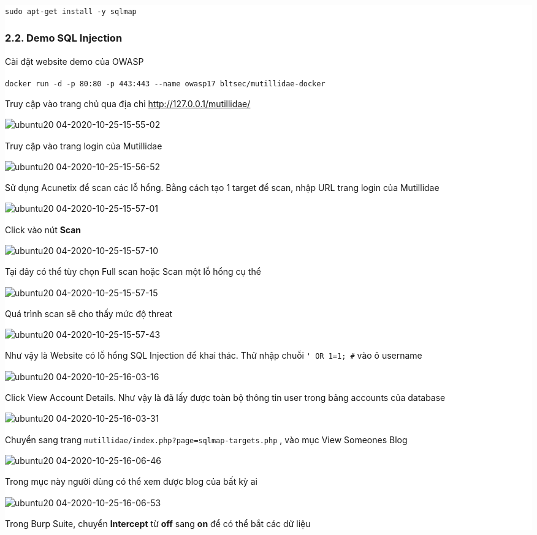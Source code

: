 ```
sudo apt-get install -y sqlmap
```

### 2.2. Demo SQL Injection

Cài đặt website demo của OWASP

```
docker run -d -p 80:80 -p 443:443 --name owasp17 bltsec/mutillidae-docker
```
Truy cập vào trang chủ qua địa chỉ http://127.0.0.1/mutillidae/ 

![ubuntu20 04-2020-10-25-15-55-02](https://user-images.githubusercontent.com/32956424/97102727-76fe7000-16da-11eb-81a9-a130dc34b3ae.png)

Truy cập vào trang login của Mutillidae

![ubuntu20 04-2020-10-25-15-56-52](https://user-images.githubusercontent.com/32956424/97102779-e5dbc900-16da-11eb-97cb-b2678dba3160.png)

Sử dụng Acunetix để scan các lỗ hổng. Bằng cách tạo 1 target để scan, nhập URL trang login của Mutillidae

![ubuntu20 04-2020-10-25-15-57-01](https://user-images.githubusercontent.com/32956424/97102809-20456600-16db-11eb-8ad2-f0faa21a9b64.png)

Click vào nút **Scan**

![ubuntu20 04-2020-10-25-15-57-10](https://user-images.githubusercontent.com/32956424/97102817-2d625500-16db-11eb-84b7-d1cd443d3486.png)

Tại đây có thể tùy chọn Full scan hoặc Scan một lỗ hổng cụ thể

![ubuntu20 04-2020-10-25-15-57-15](https://user-images.githubusercontent.com/32956424/97102825-3e12cb00-16db-11eb-9c4c-9986816dbf90.png)

Quá trình scan sẽ cho thấy mức độ threat 

![ubuntu20 04-2020-10-25-15-57-43](https://user-images.githubusercontent.com/32956424/97102830-4965f680-16db-11eb-8310-0f90ecff8e13.png)

Như vậy là Website có lỗ hổng SQL Injection để khai thác. Thử nhập chuỗi ```' OR 1=1; #``` vào ô username

![ubuntu20 04-2020-10-25-16-03-16](https://user-images.githubusercontent.com/32956424/97102891-c5f8d500-16db-11eb-8e02-434d9b6c0c21.png)

Click View Account Details. Như vậy là đã lấy được toàn bộ thông tin user trong bảng accounts của database

![ubuntu20 04-2020-10-25-16-03-31](https://user-images.githubusercontent.com/32956424/97102893-cc874c80-16db-11eb-973b-26693d0f4e7c.png)

Chuyển sang trang ```mutillidae/index.php?page=sqlmap-targets.php``` , vào mục View Someones Blog

![ubuntu20 04-2020-10-25-16-06-46](https://user-images.githubusercontent.com/32956424/97102975-62bb7280-16dc-11eb-9f44-6794ee1220cd.png)

Trong mục này người dùng có thể xem được blog của bất kỳ ai

![ubuntu20 04-2020-10-25-16-06-53](https://user-images.githubusercontent.com/32956424/97102982-74047f00-16dc-11eb-8874-e4fec3b7f9eb.png)

Trong Burp Suite, chuyển **Intercept** từ **off** sang **on** để có thể bắt các dữ liệu

